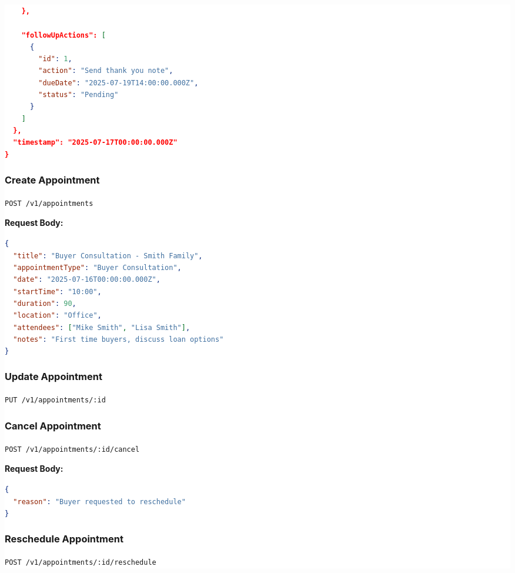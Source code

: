 ```json
    },
    
    "followUpActions": [
      {
        "id": 1,
        "action": "Send thank you note",
        "dueDate": "2025-07-19T14:00:00.000Z",
        "status": "Pending"
      }
    ]
  },
  "timestamp": "2025-07-17T00:00:00.000Z"
}
```

### Create Appointment
```http
POST /v1/appointments
```

**Request Body:**
```json
{
  "title": "Buyer Consultation - Smith Family",
  "appointmentType": "Buyer Consultation",
  "date": "2025-07-16T00:00:00.000Z",
  "startTime": "10:00",
  "duration": 90,
  "location": "Office",
  "attendees": ["Mike Smith", "Lisa Smith"],
  "notes": "First time buyers, discuss loan options"
}
```

### Update Appointment
```http
PUT /v1/appointments/:id
```

### Cancel Appointment
```http
POST /v1/appointments/:id/cancel
```

**Request Body:**
```json
{
  "reason": "Buyer requested to reschedule"
}
```

### Reschedule Appointment
```http
POST /v1/appointments/:id/reschedule
```
